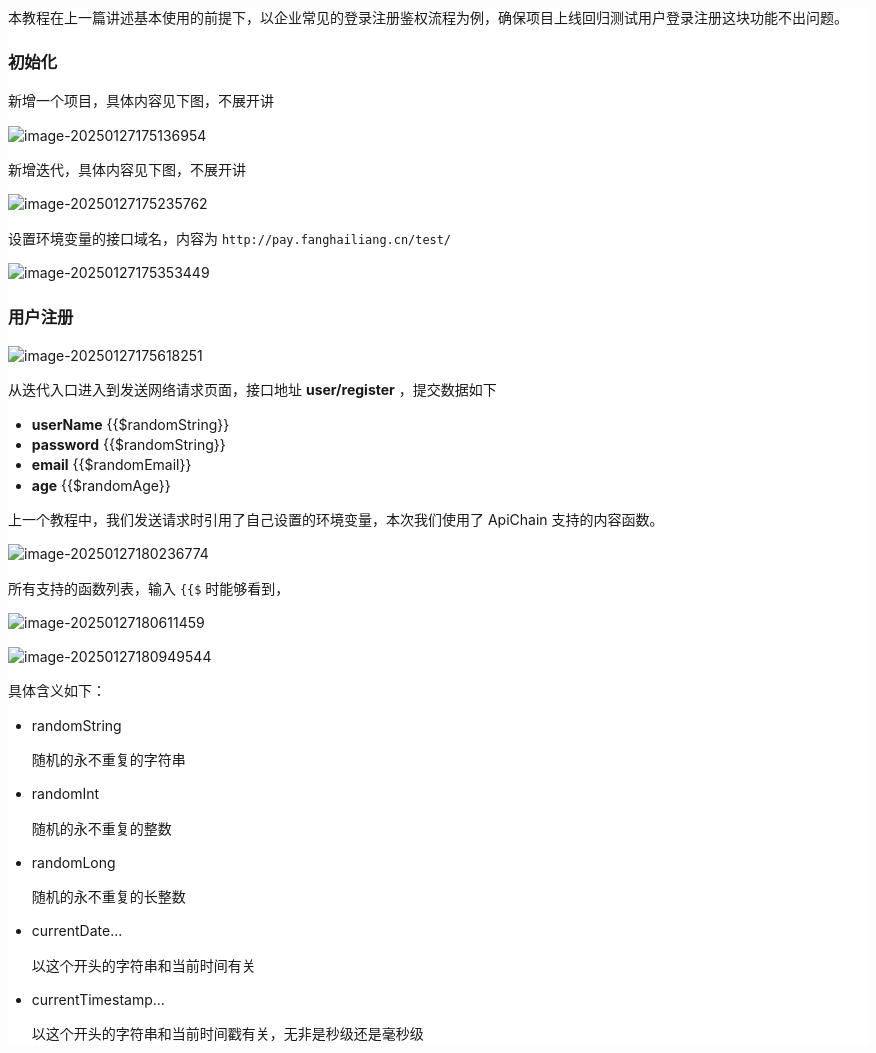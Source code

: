 本教程在上一篇讲述基本使用的前提下，以企业常见的登录注册鉴权流程为例，确保项目上线回归测试用户登录注册这块功能不出问题。

### 初始化

新增一个项目，具体内容见下图，不展开讲

![image-20250127175136954](https://gitee.com/onlinetool/mypostman/raw/master/doc/images/image-20250127175136954.png)

新增迭代，具体内容见下图，不展开讲

![image-20250127175235762](https://gitee.com/onlinetool/mypostman/raw/master/doc/images/image-20250127175235762.png)

设置环境变量的接口域名，内容为 `http://pay.fanghailiang.cn/test/`

![image-20250127175353449](https://gitee.com/onlinetool/mypostman/raw/master/doc/images/image-20250127175353449.png)

### 用户注册

![image-20250127175618251](https://gitee.com/onlinetool/mypostman/raw/master/doc/images/image-20250127175618251.png)

从迭代入口进入到发送网络请求页面，接口地址 **user/register** ，提交数据如下

- **userName**    {{$randomString}}
- **password**    {{$randomString}}
- **email**    {{$randomEmail}}
- **age**    {{$randomAge}}

上一个教程中，我们发送请求时引用了自己设置的环境变量，本次我们使用了 ApiChain 支持的内容函数。

![image-20250127180236774](https://gitee.com/onlinetool/mypostman/raw/master/doc/images/image-20250127180236774.png)

所有支持的函数列表，输入 `{{$` 时能够看到，

![image-20250127180611459](https://gitee.com/onlinetool/mypostman/raw/master/doc/images/image-20250127180611459.png)

![image-20250127180949544](https://gitee.com/onlinetool/mypostman/raw/master/doc/images/image-20250127180949544.png)

具体含义如下：

* randomString

  随机的永不重复的字符串

* randomInt

  随机的永不重复的整数

* randomLong

  随机的永不重复的长整数

* currentDate...

  以这个开头的字符串和当前时间有关

* currentTimestamp...

  以这个开头的字符串和当前时间戳有关，无非是秒级还是毫秒级
